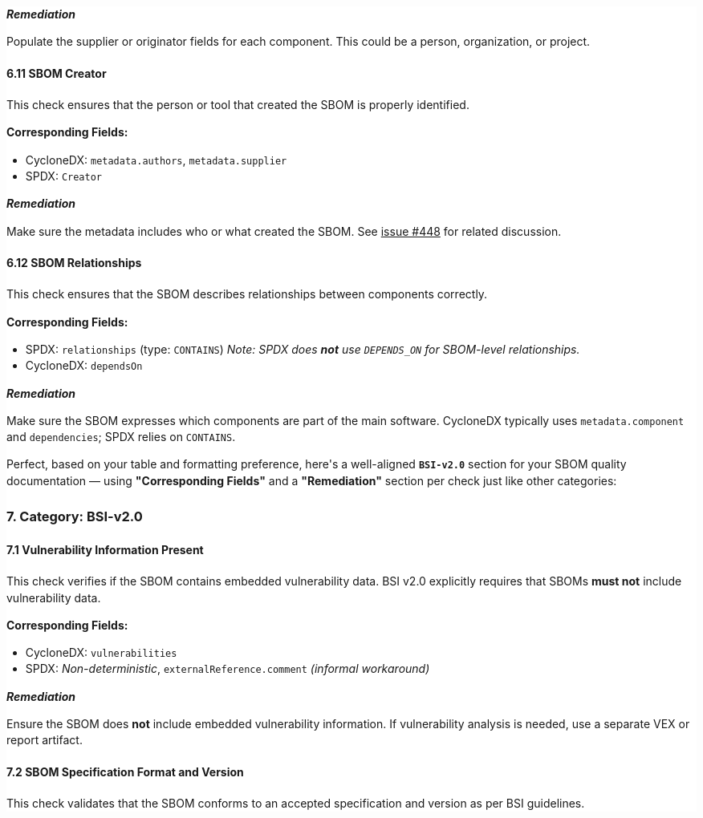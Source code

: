 ***Remediation***

Populate the supplier or originator fields for each component. This could be a person, organization, or project.

#### 6.11 SBOM Creator

This check ensures that the person or tool that created the SBOM is properly identified.

**Corresponding Fields:**

- CycloneDX: `metadata.authors`, `metadata.supplier`
- SPDX: `Creator`

***Remediation***

Make sure the metadata includes who or what created the SBOM. See [issue #448](https://github.com/interlynk-io/sbomqs/issues/448) for related discussion.

#### 6.12 SBOM Relationships

This check ensures that the SBOM describes relationships between components correctly.

**Corresponding Fields:**

- SPDX: `relationships` (type: `CONTAINS`)
  *Note: SPDX does **not** use `DEPENDS_ON` for SBOM-level relationships.*
- CycloneDX: `dependsOn`

***Remediation***

Make sure the SBOM expresses which components are part of the main software. CycloneDX typically uses `metadata.component` and `dependencies`; SPDX relies on `CONTAINS`.

Perfect, based on your table and formatting preference, here's a well-aligned **`BSI-v2.0`** section for your SBOM quality documentation — using **"Corresponding Fields"** and a **"Remediation"** section per check just like other categories:

### 7. Category: BSI-v2.0

#### 7.1 Vulnerability Information Present

This check verifies if the SBOM contains embedded vulnerability data. BSI v2.0 explicitly requires that SBOMs **must not** include vulnerability data.

**Corresponding Fields:**

- CycloneDX: `vulnerabilities`
- SPDX: *Non-deterministic*, `externalReference.comment` *(informal workaround)*

***Remediation***

Ensure the SBOM does **not** include embedded vulnerability information. If vulnerability analysis is needed, use a separate VEX or report artifact.

#### 7.2 SBOM Specification Format and Version

This check validates that the SBOM conforms to an accepted specification and version as per BSI guidelines.
